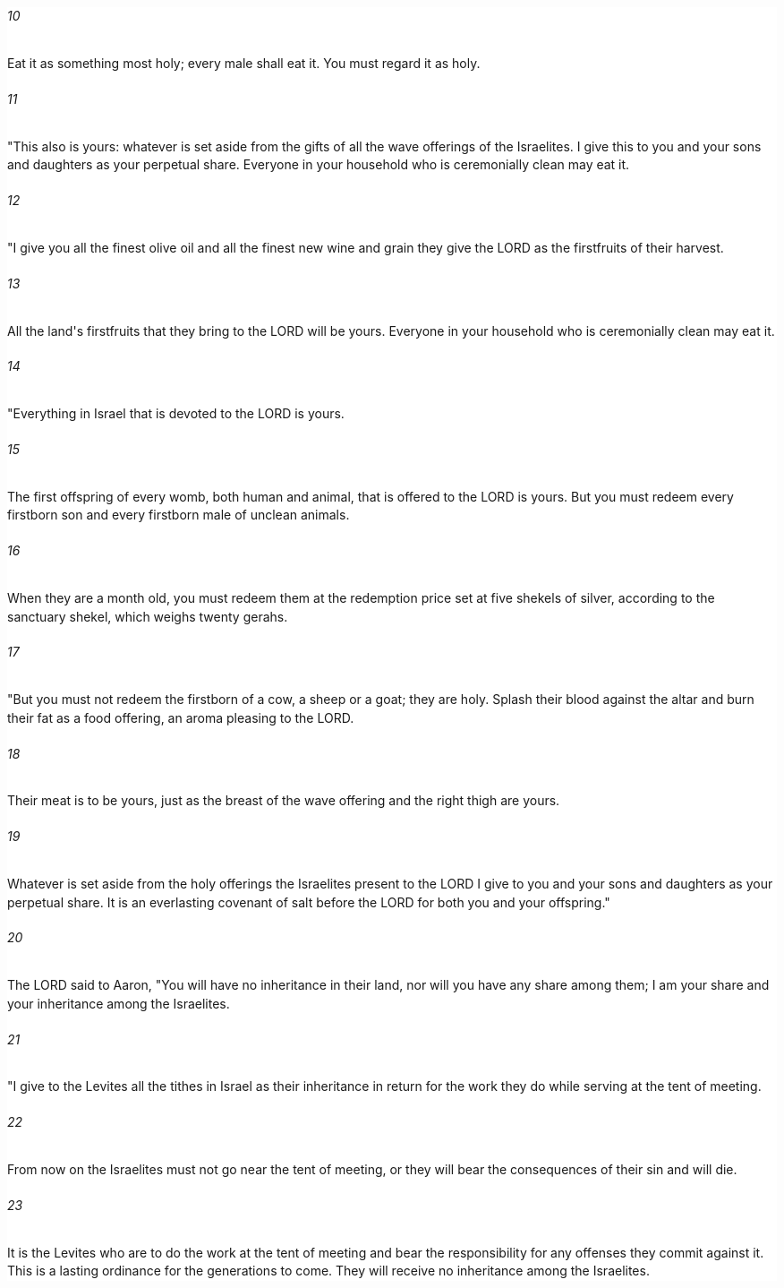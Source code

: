 ###### 10 
Eat it as something most holy; every male shall eat it. You must regard it as holy. 

###### 11 
"This also is yours: whatever is set aside from the gifts of all the wave offerings of the Israelites. I give this to you and your sons and daughters as your perpetual share. Everyone in your household who is ceremonially clean may eat it. 

###### 12 
"I give you all the finest olive oil and all the finest new wine and grain they give the LORD as the firstfruits of their harvest. 

###### 13 
All the land's firstfruits that they bring to the LORD will be yours. Everyone in your household who is ceremonially clean may eat it. 

###### 14 
"Everything in Israel that is devoted to the LORD is yours. 

###### 15 
The first offspring of every womb, both human and animal, that is offered to the LORD is yours. But you must redeem every firstborn son and every firstborn male of unclean animals. 

###### 16 
When they are a month old, you must redeem them at the redemption price set at five shekels of silver, according to the sanctuary shekel, which weighs twenty gerahs. 

###### 17 
"But you must not redeem the firstborn of a cow, a sheep or a goat; they are holy. Splash their blood against the altar and burn their fat as a food offering, an aroma pleasing to the LORD. 

###### 18 
Their meat is to be yours, just as the breast of the wave offering and the right thigh are yours. 

###### 19 
Whatever is set aside from the holy offerings the Israelites present to the LORD I give to you and your sons and daughters as your perpetual share. It is an everlasting covenant of salt before the LORD for both you and your offspring." 

###### 20 
The LORD said to Aaron, "You will have no inheritance in their land, nor will you have any share among them; I am your share and your inheritance among the Israelites. 

###### 21 
"I give to the Levites all the tithes in Israel as their inheritance in return for the work they do while serving at the tent of meeting. 

###### 22 
From now on the Israelites must not go near the tent of meeting, or they will bear the consequences of their sin and will die. 

###### 23 
It is the Levites who are to do the work at the tent of meeting and bear the responsibility for any offenses they commit against it. This is a lasting ordinance for the generations to come. They will receive no inheritance among the Israelites. 
